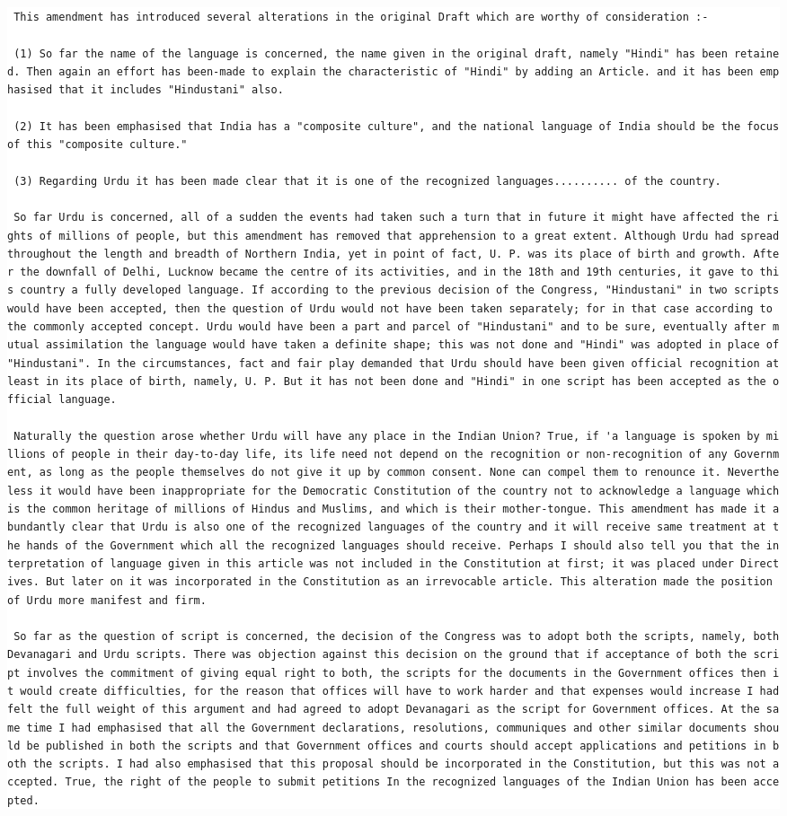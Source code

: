      This amendment has introduced several alterations in the original Draft which are worthy of consideration :-

     (1) So far the name of the language is concerned, the name given in the original draft, namely "Hindi" has been retained. Then again an effort has been-made to explain the characteristic of "Hindi" by adding an Article. and it has been emphasised that it includes "Hindustani" also.

     (2) It has been emphasised that India has a "composite culture", and the national language of India should be the focus of this "composite culture."

     (3) Regarding Urdu it has been made clear that it is one of the recognized languages.......... of the country.

     So far Urdu is concerned, all of a sudden the events had taken such a turn that in future it might have affected the rights of millions of people, but this amendment has removed that apprehension to a great extent. Although Urdu had spread throughout the length and breadth of Northern India, yet in point of fact, U. P. was its place of birth and growth. After the downfall of Delhi, Lucknow became the centre of its activities, and in the 18th and 19th centuries, it gave to this country a fully developed language. If according to the previous decision of the Congress, "Hindustani" in two scripts would have been accepted, then the question of Urdu would not have been taken separately; for in that case according to the commonly accepted concept. Urdu would have been a part and parcel of "Hindustani" and to be sure, eventually after mutual assimilation the language would have taken a definite shape; this was not done and "Hindi" was adopted in place of "Hindustani". In the circumstances, fact and fair play demanded that Urdu should have been given official recognition at least in its place of birth, namely, U. P. But it has not been done and "Hindi" in one script has been accepted as the official language.

     Naturally the question arose whether Urdu will have any place in the Indian Union? True, if 'a language is spoken by millions of people in their day-to-day life, its life need not depend on the recognition or non-recognition of any Government, as long as the people themselves do not give it up by common consent. None can compel them to renounce it. Nevertheless it would have been inappropriate for the Democratic Constitution of the country not to acknowledge a language which is the common heritage of millions of Hindus and Muslims, and which is their mother-tongue. This amendment has made it abundantly clear that Urdu is also one of the recognized languages of the country and it will receive same treatment at the hands of the Government which all the recognized languages should receive. Perhaps I should also tell you that the interpretation of language given in this article was not included in the Constitution at first; it was placed under Directives. But later on it was incorporated in the Constitution as an irrevocable article. This alteration made the position of Urdu more manifest and firm.

     So far as the question of script is concerned, the decision of the Congress was to adopt both the scripts, namely, both Devanagari and Urdu scripts. There was objection against this decision on the ground that if acceptance of both the script involves the commitment of giving equal right to both, the scripts for the documents in the Government offices then it would create difficulties, for the reason that offices will have to work harder and that expenses would increase I had felt the full weight of this argument and had agreed to adopt Devanagari as the script for Government offices. At the same time I had emphasised that all the Government declarations, resolutions, communiques and other similar documents should be published in both the scripts and that Government offices and courts should accept applications and petitions in both the scripts. I had also emphasised that this proposal should be incorporated in the Constitution, but this was not accepted. True, the right of the people to submit petitions In the recognized languages of the Indian Union has been accepted.
